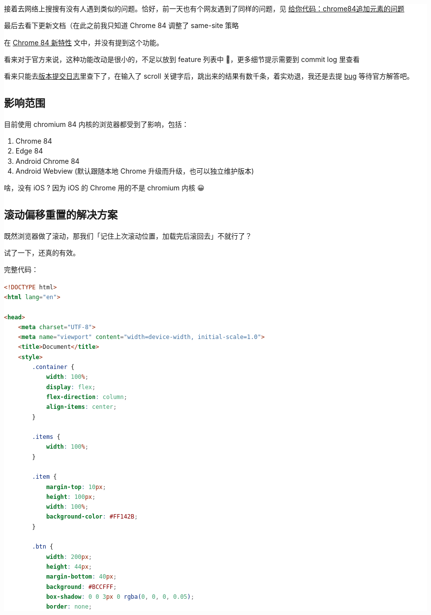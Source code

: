
接着去网络上搜搜有没有人遇到类似的问题。恰好，前一天也有个网友遇到了同样的问题，见 [给你代码：chrome84追加元素的问题](https://baijiahao.baidu.com/s?id=1673335174799894188&wfr=spider&for=pc&isFailFlag=1)


最后去看下更新文档（在此之前我只知道 Chrome 84 调整了 same-site 策略

在 [Chrome 84 新特性](https://www.chromestatus.com/features#milestone%3D84) 文中，并没有提到这个功能。

看来对于官方来说，这种功能改动是很小的，不足以放到 feature 列表中 🙂，更多细节提示需要到 commit log 里查看 

看来只能去[版本提交日志](https://chromium.googlesource.com/chromium/src/+log/83.0.4103.116..84.0.4147.89?pretty=fuller&n=20000)里查下了，在输入了 scroll 关键字后，跳出来的结果有数千条，着实劝退，我还是去提 [bug](https://bugs.chromium.org/p/chromium/issues/detail?id=1112040) 等待官方解答吧。

## 影响范围

目前使用 chromium 84 内核的浏览器都受到了影响，包括：

1. Chrome 84
2. Edge 84
3. Android Chrome 84
4. Android Webview (默认跟随本地 Chrome 升级而升级，也可以独立维护版本)

啥，没有 iOS ? 因为 iOS 的 Chrome 用的不是 chromium 内核 😀

## 滚动偏移重置的解决方案

既然浏览器做了滚动，那我们「记住上次滚动位置，加载完后滚回去」不就行了？

试了一下，还真的有效。

完整代码：

```html
<!DOCTYPE html>
<html lang="en">

<head>
    <meta charset="UTF-8">
    <meta name="viewport" content="width=device-width, initial-scale=1.0">
    <title>Document</title>
    <style>
        .container {
            width: 100%;
            display: flex;
            flex-direction: column;
            align-items: center;
        }

        .items {
            width: 100%;
        }

        .item {
            margin-top: 10px;
            height: 100px;
            width: 100%;
            background-color: #FF142B;
        }

        .btn {
            width: 200px;
            height: 44px;
            margin-bottom: 40px;
            background: #BCCFFF;
            box-shadow: 0 0 3px 0 rgba(0, 0, 0, 0.05);
            border: none;
```